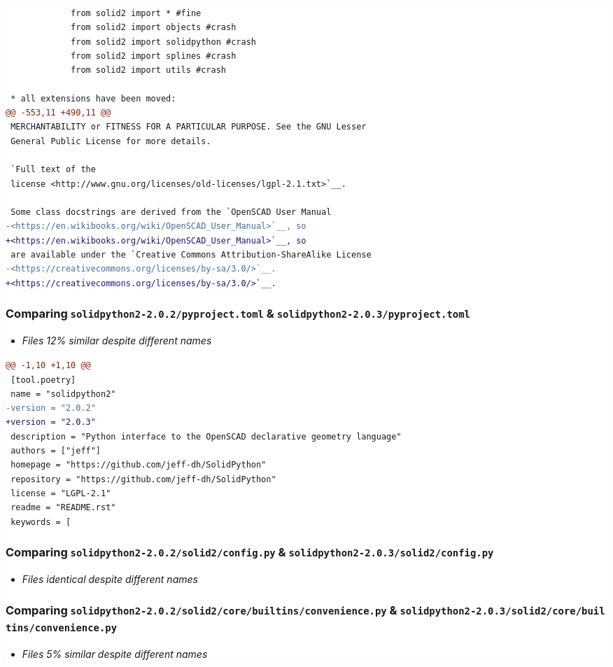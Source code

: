 ```diff
             from solid2 import * #fine
             from solid2 import objects #crash
             from solid2 import solidpython #crash
             from solid2 import splines #crash
             from solid2 import utils #crash
 
 * all extensions have been moved:
@@ -553,11 +490,11 @@
 MERCHANTABILITY or FITNESS FOR A PARTICULAR PURPOSE. See the GNU Lesser
 General Public License for more details.
 
 `Full text of the
 license <http://www.gnu.org/licenses/old-licenses/lgpl-2.1.txt>`__.
 
 Some class docstrings are derived from the `OpenSCAD User Manual
-<https://en.wikibooks.org/wiki/OpenSCAD_User_Manual>`__, so 
+<https://en.wikibooks.org/wiki/OpenSCAD_User_Manual>`__, so
 are available under the `Creative Commons Attribution-ShareAlike License
-<https://creativecommons.org/licenses/by-sa/3.0/>`__. 
+<https://creativecommons.org/licenses/by-sa/3.0/>`__.
```

### Comparing `solidpython2-2.0.2/pyproject.toml` & `solidpython2-2.0.3/pyproject.toml`

 * *Files 12% similar despite different names*

```diff
@@ -1,10 +1,10 @@
 [tool.poetry]
 name = "solidpython2"
-version = "2.0.2"
+version = "2.0.3"
 description = "Python interface to the OpenSCAD declarative geometry language"
 authors = ["jeff"]
 homepage = "https://github.com/jeff-dh/SolidPython"
 repository = "https://github.com/jeff-dh/SolidPython"
 license = "LGPL-2.1"
 readme = "README.rst"
 keywords = [
```

### Comparing `solidpython2-2.0.2/solid2/config.py` & `solidpython2-2.0.3/solid2/config.py`

 * *Files identical despite different names*

### Comparing `solidpython2-2.0.2/solid2/core/builtins/convenience.py` & `solidpython2-2.0.3/solid2/core/builtins/convenience.py`

 * *Files 5% similar despite different names*
